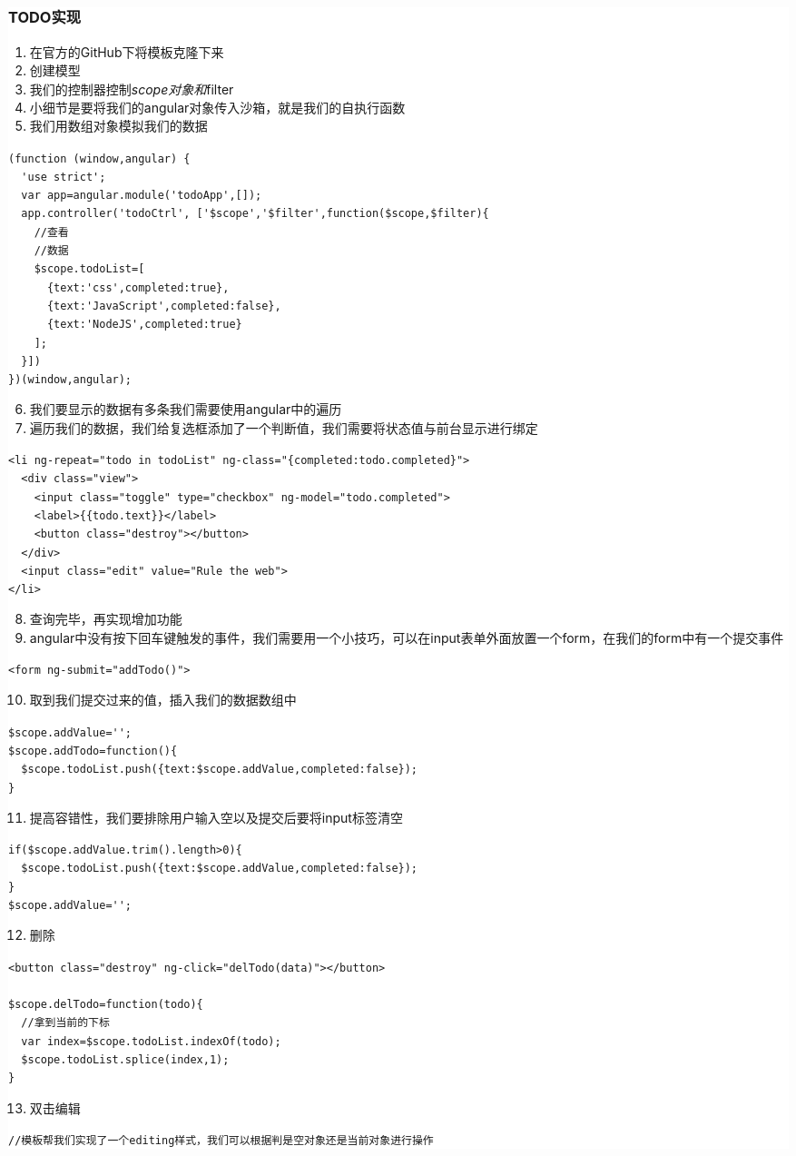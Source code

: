 ### TODO实现
1. 在官方的GitHub下将模板克隆下来
2. 创建模型
3. 我们的控制器控制$scope对象和$filter
4. 小细节是要将我们的angular对象传入沙箱，就是我们的自执行函数
5. 我们用数组对象模拟我们的数据
```
(function (window,angular) {
  'use strict';
  var app=angular.module('todoApp',[]);
  app.controller('todoCtrl', ['$scope','$filter',function($scope,$filter){
    //查看
    //数据
    $scope.todoList=[
      {text:'css',completed:true},
      {text:'JavaScript',completed:false},
      {text:'NodeJS',completed:true}
    ];
  }])
})(window,angular);
```
6. 我们要显示的数据有多条我们需要使用angular中的遍历
7. 遍历我们的数据，我们给复选框添加了一个判断值，我们需要将状态值与前台显示进行绑定
```
<li ng-repeat="todo in todoList" ng-class="{completed:todo.completed}">
  <div class="view">
    <input class="toggle" type="checkbox" ng-model="todo.completed">
    <label>{{todo.text}}</label>
    <button class="destroy"></button>
  </div>
  <input class="edit" value="Rule the web">
</li>
```
8. 查询完毕，再实现增加功能
9. angular中没有按下回车键触发的事件，我们需要用一个小技巧，可以在input表单外面放置一个form，在我们的form中有一个提交事件
```
<form ng-submit="addTodo()">
```
10. 取到我们提交过来的值，插入我们的数据数组中
```
$scope.addValue='';
$scope.addTodo=function(){
  $scope.todoList.push({text:$scope.addValue,completed:false});
}
```
11. 提高容错性，我们要排除用户输入空以及提交后要将input标签清空
```
if($scope.addValue.trim().length>0){
  $scope.todoList.push({text:$scope.addValue,completed:false});
}
$scope.addValue='';
```
12. 删除
```
<button class="destroy" ng-click="delTodo(data)"></button>

$scope.delTodo=function(todo){
  //拿到当前的下标
  var index=$scope.todoList.indexOf(todo);
  $scope.todoList.splice(index,1);
}
```
13. 双击编辑
```
//模板帮我们实现了一个editing样式，我们可以根据判是空对象还是当前对象进行操作
```